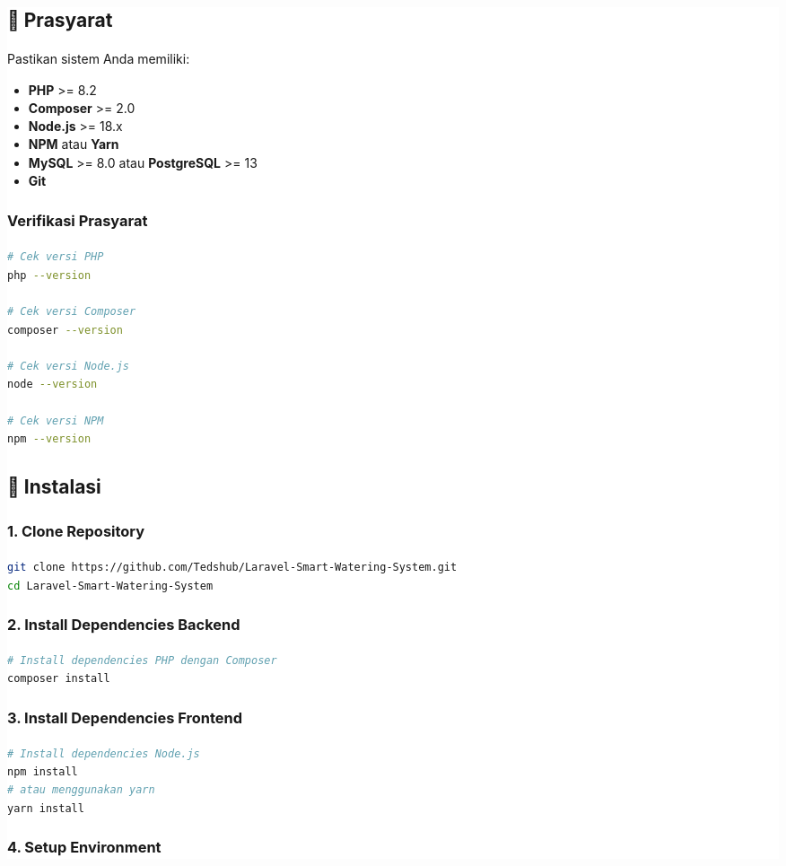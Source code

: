 ## 🔧 Prasyarat

Pastikan sistem Anda memiliki:

- **PHP** >= 8.2
- **Composer** >= 2.0
- **Node.js** >= 18.x
- **NPM** atau **Yarn**
- **MySQL** >= 8.0 atau **PostgreSQL** >= 13
- **Git**

### Verifikasi Prasyarat

```bash
# Cek versi PHP
php --version

# Cek versi Composer
composer --version

# Cek versi Node.js
node --version

# Cek versi NPM
npm --version
```

## 🚀 Instalasi

### 1. Clone Repository

```bash
git clone https://github.com/Tedshub/Laravel-Smart-Watering-System.git
cd Laravel-Smart-Watering-System
```

### 2. Install Dependencies Backend

```bash
# Install dependencies PHP dengan Composer
composer install
```

### 3. Install Dependencies Frontend

```bash
# Install dependencies Node.js
npm install
# atau menggunakan yarn
yarn install
```

### 4. Setup Environment
